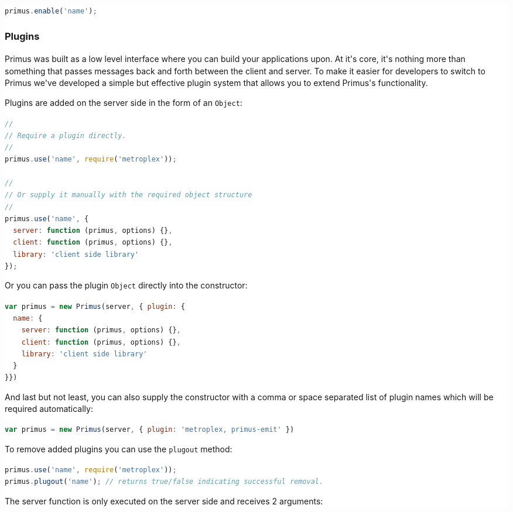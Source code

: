 ```js
primus.enable('name');
```

### Plugins

Primus was built as a low level interface where you can build your applications
upon. At it's core, it's nothing more than something that passes messages back
and forth between the client and server. To make it easier for developers to
switch to Primus we've developed a simple but effective plugin system that
allows you to extend Primus's functionality.

Plugins are added on the server side in the form of an `Object`:

```js
//
// Require a plugin directly.
//
primus.use('name', require('metroplex'));

//
// Or supply it manually with the required object structure
//
primus.use('name', {
  server: function (primus, options) {},
  client: function (primus, options) {},
  library: 'client side library'
});
```

Or you can pass the plugin `Object` directly into the constructor:

```js
var primus = new Primus(server, { plugin: {
  name: {
    server: function (primus, options) {},
    client: function (primus, options) {},
    library: 'client side library'
  }
}})
```

And last but not least, you can also supply the constructor with a comma or
space separated list of plugin names which will be required automatically:

```js
var primus = new Primus(server, { plugin: 'metroplex, primus-emit' })
```

To remove added plugins you can use the `plugout` method:

```js
primus.use('name', require('metroplex'));
primus.plugout('name'); // returns true/false indicating successful removal.
```

The server function is only executed on the server side and receives 2
arguments:
